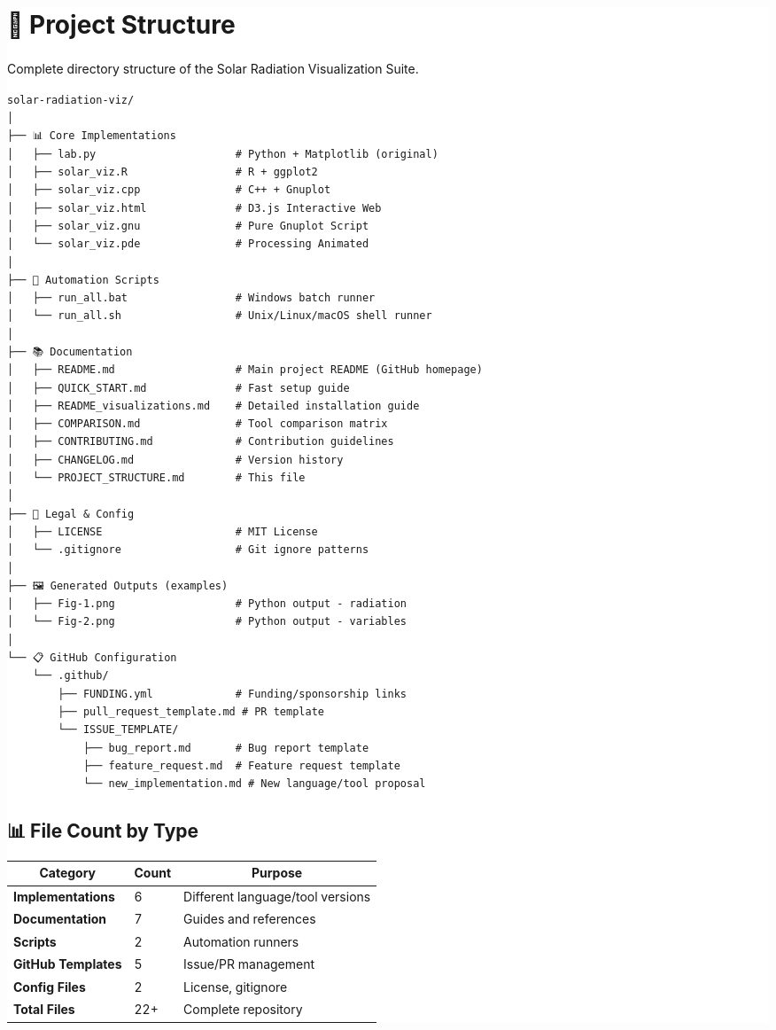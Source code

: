 # 📁 Project Structure

Complete directory structure of the Solar Radiation Visualization Suite.

```
solar-radiation-viz/
│
├── 📊 Core Implementations
│   ├── lab.py                      # Python + Matplotlib (original)
│   ├── solar_viz.R                 # R + ggplot2
│   ├── solar_viz.cpp               # C++ + Gnuplot
│   ├── solar_viz.html              # D3.js Interactive Web
│   ├── solar_viz.gnu               # Pure Gnuplot Script
│   └── solar_viz.pde               # Processing Animated
│
├── 🚀 Automation Scripts
│   ├── run_all.bat                 # Windows batch runner
│   └── run_all.sh                  # Unix/Linux/macOS shell runner
│
├── 📚 Documentation
│   ├── README.md                   # Main project README (GitHub homepage)
│   ├── QUICK_START.md              # Fast setup guide
│   ├── README_visualizations.md    # Detailed installation guide
│   ├── COMPARISON.md               # Tool comparison matrix
│   ├── CONTRIBUTING.md             # Contribution guidelines
│   ├── CHANGELOG.md                # Version history
│   └── PROJECT_STRUCTURE.md        # This file
│
├── 📄 Legal & Config
│   ├── LICENSE                     # MIT License
│   └── .gitignore                  # Git ignore patterns
│
├── 🖼️ Generated Outputs (examples)
│   ├── Fig-1.png                   # Python output - radiation
│   └── Fig-2.png                   # Python output - variables
│
└── 📋 GitHub Configuration
    └── .github/
        ├── FUNDING.yml             # Funding/sponsorship links
        ├── pull_request_template.md # PR template
        └── ISSUE_TEMPLATE/
            ├── bug_report.md       # Bug report template
            ├── feature_request.md  # Feature request template
            └── new_implementation.md # New language/tool proposal
```

## 📊 File Count by Type

| Category             | Count | Purpose                          |
| -------------------- | ----- | -------------------------------- |
| **Implementations**  | 6     | Different language/tool versions |
| **Documentation**    | 7     | Guides and references            |
| **Scripts**          | 2     | Automation runners               |
| **GitHub Templates** | 5     | Issue/PR management              |
| **Config Files**     | 2     | License, gitignore               |
| **Total Files**      | 22+   | Complete repository              |
